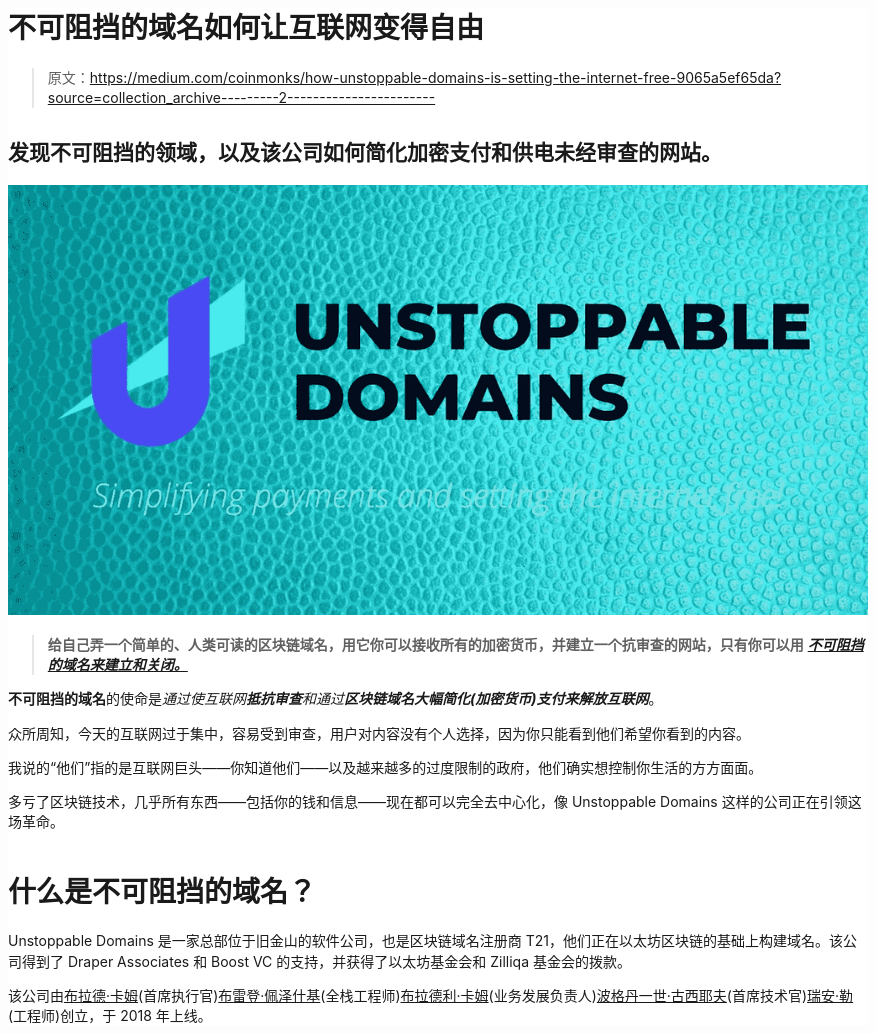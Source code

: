 # 不可阻挡的域名如何让互联网变得自由

> 原文：<https://medium.com/coinmonks/how-unstoppable-domains-is-setting-the-internet-free-9065a5ef65da?source=collection_archive---------2----------------------->

## 发现不可阻挡的领域，以及该公司如何简化加密支付和供电未经审查的网站。

![](img/5d9c8cec1f2951177984913dd1c3f6a3.png)

> **给自己弄一个简单的、人类可读的区块链域名，用它你可以接收所有的加密货币，并建立一个抗审查的网站，只有你可以用** [***不可阻挡的域名来建立和关闭。***](https://unstoppabledomains.com/r/CryptoSorted)

**不可阻挡的域名**的使命是*通过使互联网**抵抗审查**和通过**区块链域名大幅简化(加密货币)支付来解放互联网***。

众所周知，今天的互联网过于集中，容易受到审查，用户对内容没有个人选择，因为你只能看到他们希望你看到的内容。

我说的“他们”指的是互联网巨头——你知道他们——以及越来越多的过度限制的政府，他们确实想控制你生活的方方面面。

多亏了区块链技术，几乎所有东西——包括你的钱和信息——现在都可以完全去中心化，像 Unstoppable Domains 这样的公司正在引领这场革命。

# 什么是不可阻挡的域名？

Unstoppable Domains 是一家总部位于旧金山的软件公司，也是区块链域名注册商 T21，他们正在以太坊区块链的基础上构建域名。该公司得到了 Draper Associates 和 Boost VC 的支持，并获得了以太坊基金会和 Zilliqa 基金会的拨款。

该公司由[布拉德·卡姆](https://www.linkedin.com/in/matthew-gould-7877361)(首席执行官)[布雷登·佩泽什基](https://www.linkedin.com/in/braden-pezeshki-5aa477156)(全栈工程师)[布拉德利·卡姆](https://www.linkedin.com/in/bradley-kam-444aa228)(业务发展负责人)[波格丹一世·古西耶夫](https://www.linkedin.com/in/bogdangusiev)(首席技术官)[瑞安·勒](https://www.linkedin.com/in/le-ryan)(工程师)创立，于 2018 年上线。
